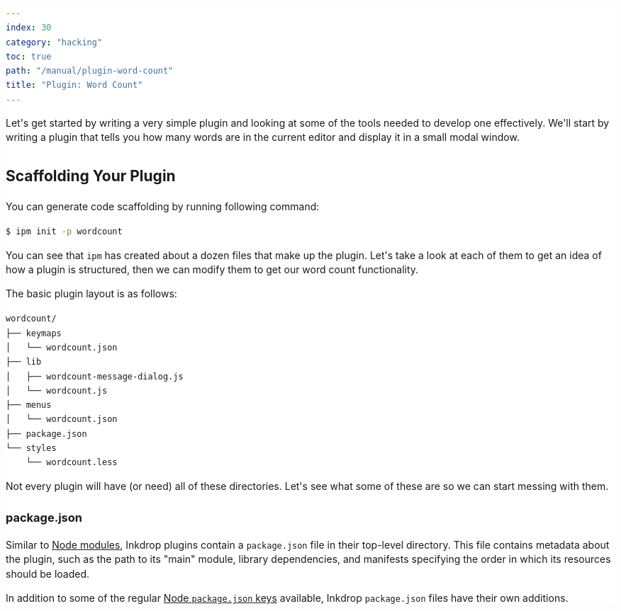 ```yaml
---
index: 30
category: "hacking"
toc: true
path: "/manual/plugin-word-count"
title: "Plugin: Word Count"
---
```


Let's get started by writing a very simple plugin and looking at some of the tools needed to develop one effectively. We'll start by writing a plugin that tells you how many words are in the current editor and display it in a small modal window.

## Scaffolding Your Plugin

You can generate code scaffolding by running following command:

```bash
$ ipm init -p wordcount
```

You can see that `ipm` has created about a dozen files that make up the plugin. Let's take a look at each of them to get an idea of how a plugin is structured, then we can modify them to get our word count functionality.

The basic plugin layout is as follows:

```
wordcount/
├── keymaps
│   └── wordcount.json
├── lib
│   ├── wordcount-message-dialog.js
│   └── wordcount.js
├── menus
│   └── wordcount.json
├── package.json
└── styles
    └── wordcount.less
```

Not every plugin will have (or need) all of these directories. Let's see what some of these are so we can start messing with them.

### package.json

Similar to [Node modules](https://docs.npmjs.com/getting-started/what-is-npm), Inkdrop plugins contain a `package.json` file in their top-level directory. This file contains metadata about the plugin, such as the path to its "main" module, library dependencies, and manifests specifying the order in which its resources should be loaded.

In addition to some of the regular [Node `package.json` keys](https://docs.npmjs.com/files/package.json) available, Inkdrop `package.json` files have their own additions.
